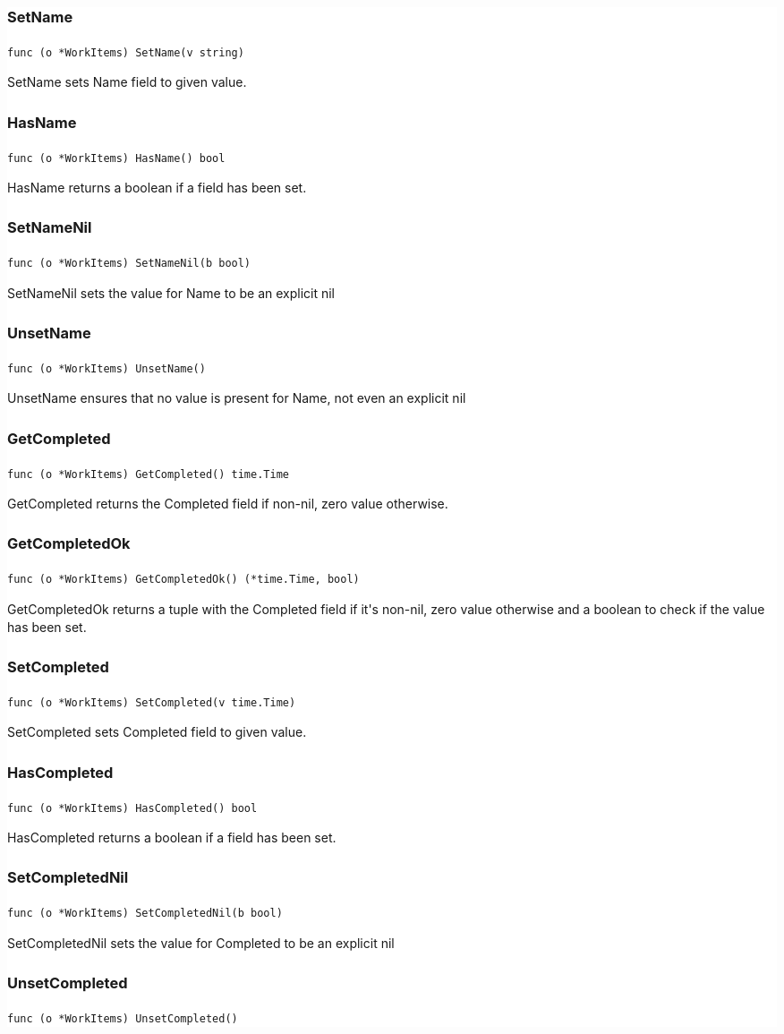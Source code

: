 ### SetName

`func (o *WorkItems) SetName(v string)`

SetName sets Name field to given value.

### HasName

`func (o *WorkItems) HasName() bool`

HasName returns a boolean if a field has been set.

### SetNameNil

`func (o *WorkItems) SetNameNil(b bool)`

 SetNameNil sets the value for Name to be an explicit nil

### UnsetName
`func (o *WorkItems) UnsetName()`

UnsetName ensures that no value is present for Name, not even an explicit nil
### GetCompleted

`func (o *WorkItems) GetCompleted() time.Time`

GetCompleted returns the Completed field if non-nil, zero value otherwise.

### GetCompletedOk

`func (o *WorkItems) GetCompletedOk() (*time.Time, bool)`

GetCompletedOk returns a tuple with the Completed field if it's non-nil, zero value otherwise
and a boolean to check if the value has been set.

### SetCompleted

`func (o *WorkItems) SetCompleted(v time.Time)`

SetCompleted sets Completed field to given value.

### HasCompleted

`func (o *WorkItems) HasCompleted() bool`

HasCompleted returns a boolean if a field has been set.

### SetCompletedNil

`func (o *WorkItems) SetCompletedNil(b bool)`

 SetCompletedNil sets the value for Completed to be an explicit nil

### UnsetCompleted
`func (o *WorkItems) UnsetCompleted()`
